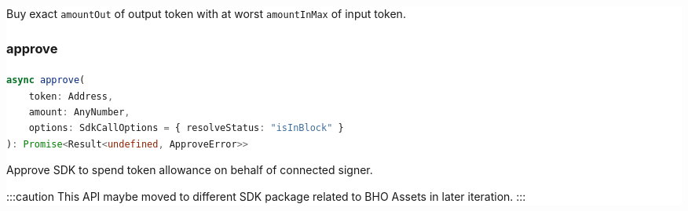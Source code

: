 Buy exact `amountOut` of output token with at worst `amountInMax` of input token.

### approve

```typescript
async approve(
    token: Address,
    amount: AnyNumber,
    options: SdkCallOptions = { resolveStatus: "isInBlock" }
): Promise<Result<undefined, ApproveError>>
```

Approve SDK to spend token allowance on behalf of connected signer.

:::caution
This API maybe moved to different SDK package related to BHO Assets in later iteration.
:::
